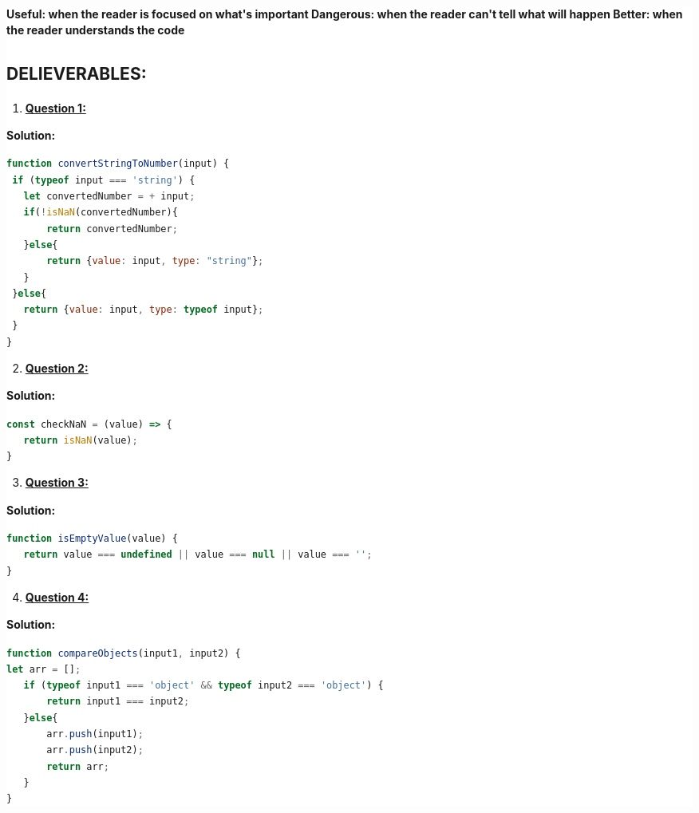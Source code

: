 **Useful: when the reader is focused on what's important
Dangerous: when the reader can't tell what will happen
Better: when the reader understands the code**

## DELIEVERABLES:

1. **[Question 1:](https://github.com/orjwan-alrajaby/gsg-QA-Nablus-training-2023/blob/main/learning-sprint-1/week3%20-%20deep-javascript-foundations-v3/day%201/tasks.md#question-1)**
   
**Solution:** 
 ```javascript
function convertStringToNumber(input) {
  if (typeof input === 'string') {
  	let convertedNumber = + input;
	if(!isNaN(convertedNumber){
		return convertedNumber;
	}else{
		return {value: input, type: "string"};
	}
  }else{
  	return {value: input, type: typeof input};
  }
}
```

2. **[Question 2:](https://github.com/orjwan-alrajaby/gsg-QA-Nablus-training-2023/blob/main/learning-sprint-1/week3%20-%20deep-javascript-foundations-v3/day%201/tasks.md#question-2)**
   
**Solution:**
 ```javascript
const checkNaN = (value) => {
	return isNaN(value);
}
```

3. **[Question 3:](https://github.com/orjwan-alrajaby/gsg-QA-Nablus-training-2023/blob/main/learning-sprint-1/week3%20-%20deep-javascript-foundations-v3/day%201/tasks.md#question-3)**
   
**Solution:**
 ```javascript
function isEmptyValue(value) {
	return value === undefined || value === null || value === '';
}
```

4. **[Question 4:](https://github.com/orjwan-alrajaby/gsg-QA-Nablus-training-2023/blob/main/learning-sprint-1/week3%20-%20deep-javascript-foundations-v3/day%201/tasks.md#question-4)**
   
**Solution:**
 ```javascript
 function compareObjects(input1, input2) {
 let arr = [];
	if (typeof input1 === 'object' && typeof input2 === 'object') {
		return input1 === input2;
	}else{
		arr.push(input1);
		arr.push(input2);
		return arr;
	}
}
```
